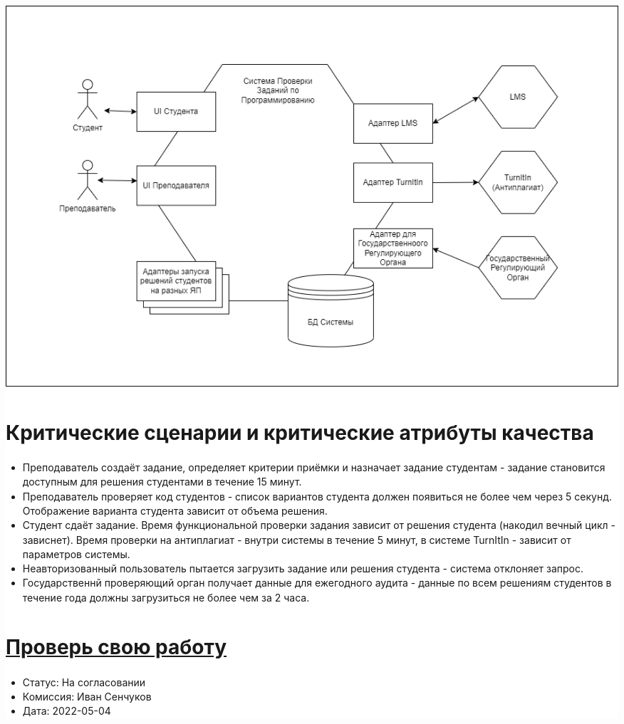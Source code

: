 ![Контекстная схема системы](https://github.com/IvanSenchukov/OTUS-SoftwareArchitect-2022/blob/master/HW1/%D0%94%D0%97%20-%201%20-%20%D0%9A%D0%BE%D0%BD%D1%82%D0%B5%D0%BA%D1%81%D1%82%D0%BD%D0%B0%D1%8F%20%D1%81%D1%85%D0%B5%D0%BC%D0%B0%20%D1%81%D0%B8%D1%81%D1%82%D0%B5%D0%BC%D1%8B.png)

# Критические сценарии и критические атрибуты качества

- Преподаватель создаёт задание, определяет критерии приёмки и назначает задание студентам - задание становится доступным для решения студентами в течение 15 минут.
- Преподаватель проверяет код студентов - список вариантов студента должен появиться не более чем через 5 секунд. Отображение варианта студента зависит от объема решения.
- Студент сдаёт задание. Время функциональной проверки задания зависит от решения студента (накодил вечный цикл - зависнет). Время проверки на антиплагиат - внутри системы в течение 5 минут, в системе TurnItIn - зависит от параметров системы.
- Неавторизованный пользователь пытается загрузить задание или решения студента - система отклоняет запрос.
- Государственнй проверяющий орган получает данные для ежегодного аудита - данные по всем решениям студентов в течение года должны загрузиться не более чем за 2 часа.

# [Проверь свою работу](http://nealford.com/katas/kata?id=CheckYourWork "Check Your Work")

* Статус: На согласовании
* Комиссия: Иван Сенчуков
* Дата: 2022-05-04

